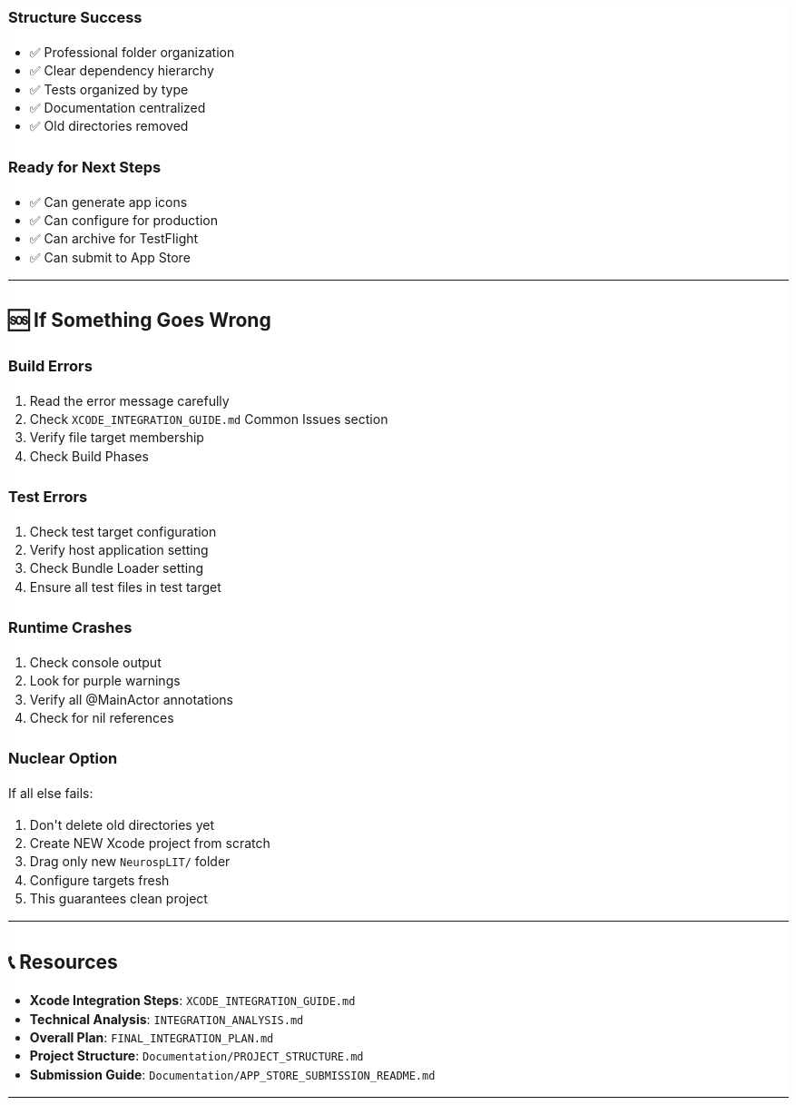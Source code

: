 ### Structure Success
- ✅ Professional folder organization
- ✅ Clear dependency hierarchy
- ✅ Tests organized by type
- ✅ Documentation centralized
- ✅ Old directories removed

### Ready for Next Steps
- ✅ Can generate app icons
- ✅ Can configure for production
- ✅ Can archive for TestFlight
- ✅ Can submit to App Store

---

## 🆘 **If Something Goes Wrong**

### Build Errors
1. Read the error message carefully
2. Check `XCODE_INTEGRATION_GUIDE.md` Common Issues section
3. Verify file target membership
4. Check Build Phases

### Test Errors
1. Check test target configuration
2. Verify host application setting
3. Check Bundle Loader setting
4. Ensure all test files in test target

### Runtime Crashes
1. Check console output
2. Look for purple warnings
3. Verify all @MainActor annotations
4. Check for nil references

### Nuclear Option
If all else fails:
1. Don't delete old directories yet
2. Create NEW Xcode project from scratch
3. Drag only new `NeurospLIT/` folder
4. Configure targets fresh
5. This guarantees clean project

---

## 📞 **Resources**

- **Xcode Integration Steps**: `XCODE_INTEGRATION_GUIDE.md`
- **Technical Analysis**: `INTEGRATION_ANALYSIS.md`
- **Overall Plan**: `FINAL_INTEGRATION_PLAN.md`
- **Project Structure**: `Documentation/PROJECT_STRUCTURE.md`
- **Submission Guide**: `Documentation/APP_STORE_SUBMISSION_README.md`

---
